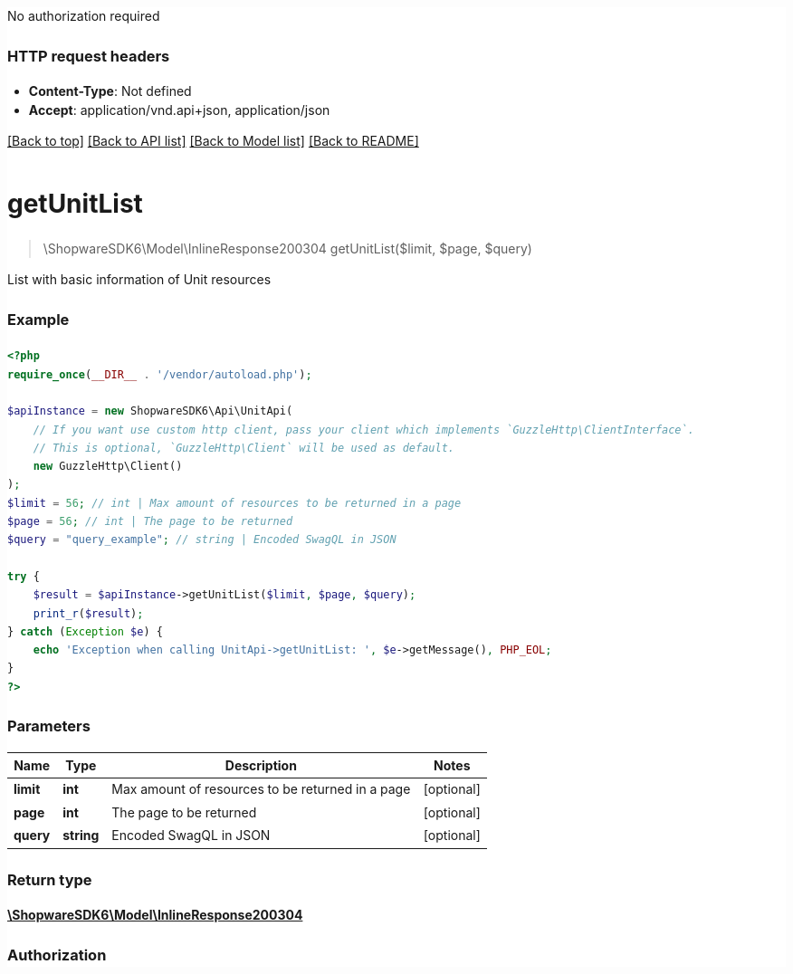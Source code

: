 No authorization required

### HTTP request headers

 - **Content-Type**: Not defined
 - **Accept**: application/vnd.api+json, application/json

[[Back to top]](#) [[Back to API list]](../../README.md#documentation-for-api-endpoints) [[Back to Model list]](../../README.md#documentation-for-models) [[Back to README]](../../README.md)

# **getUnitList**
> \ShopwareSDK6\Model\InlineResponse200304 getUnitList($limit, $page, $query)

List with basic information of Unit resources

### Example
```php
<?php
require_once(__DIR__ . '/vendor/autoload.php');

$apiInstance = new ShopwareSDK6\Api\UnitApi(
    // If you want use custom http client, pass your client which implements `GuzzleHttp\ClientInterface`.
    // This is optional, `GuzzleHttp\Client` will be used as default.
    new GuzzleHttp\Client()
);
$limit = 56; // int | Max amount of resources to be returned in a page
$page = 56; // int | The page to be returned
$query = "query_example"; // string | Encoded SwagQL in JSON

try {
    $result = $apiInstance->getUnitList($limit, $page, $query);
    print_r($result);
} catch (Exception $e) {
    echo 'Exception when calling UnitApi->getUnitList: ', $e->getMessage(), PHP_EOL;
}
?>
```

### Parameters

Name | Type | Description  | Notes
------------- | ------------- | ------------- | -------------
 **limit** | **int**| Max amount of resources to be returned in a page | [optional]
 **page** | **int**| The page to be returned | [optional]
 **query** | **string**| Encoded SwagQL in JSON | [optional]

### Return type

[**\ShopwareSDK6\Model\InlineResponse200304**](../Model/InlineResponse200304.md)

### Authorization
